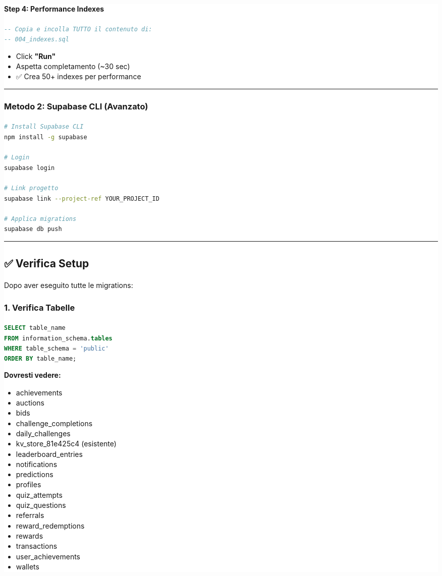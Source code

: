 #### **Step 4: Performance Indexes**
```sql
-- Copia e incolla TUTTO il contenuto di:
-- 004_indexes.sql
```
- Click **"Run"**
- Aspetta completamento (~30 sec)
- ✅ Crea 50+ indexes per performance

---

### **Metodo 2: Supabase CLI** (Avanzato)

```bash
# Install Supabase CLI
npm install -g supabase

# Login
supabase login

# Link progetto
supabase link --project-ref YOUR_PROJECT_ID

# Applica migrations
supabase db push
```

---

## ✅ Verifica Setup

Dopo aver eseguito tutte le migrations:

### **1. Verifica Tabelle**
```sql
SELECT table_name 
FROM information_schema.tables 
WHERE table_schema = 'public'
ORDER BY table_name;
```

**Dovresti vedere:**
- achievements
- auctions
- bids
- challenge_completions
- daily_challenges
- kv_store_81e425c4 (esistente)
- leaderboard_entries
- notifications
- predictions
- profiles
- quiz_attempts
- quiz_questions
- referrals
- reward_redemptions
- rewards
- transactions
- user_achievements
- wallets
